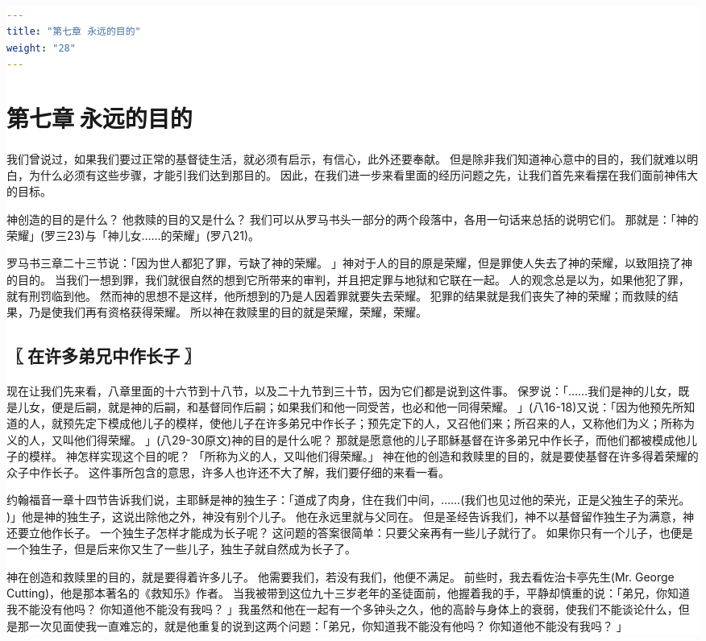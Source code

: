 ```yaml
---
title: "第七章 永远的目的"
weight: "28"
---
```


# 第七章 永远的目的


我们曾说过，如果我们要过正常的基督徒生活，就必须有启示，有信心，此外还要奉献。
但是除非我们知道神心意中的目的，我们就难以明白，为什么必须有这些步骤，才能引我们达到那目的。
因此，在我们进一步来看里面的经历问题之先，让我们首先来看摆在我们面前神伟大的目标。

神创造的目的是什么？
他救赎的目的又是什么？
我们可以从罗马书头一部分的两个段落中，各用一句话来总括的说明它们。
那就是：「神的荣耀」(罗三23)与「神儿女……的荣耀」(罗八21)。

罗马书三章二十三节说：「因为世人都犯了罪，亏缺了神的荣耀。
」神对于人的目的原是荣耀，但是罪使人失去了神的荣耀，以致阻挠了神的目的。
当我们一想到罪，我们就很自然的想到它所带来的审判，并且把定罪与地狱和它联在一起。
人的观念总是以为，如果他犯了罪，就有刑罚临到他。
然而神的思想不是这样，他所想到的乃是人因着罪就要失去荣耀。
犯罪的结果就是我们丧失了神的荣耀；而救赎的结果，乃是使我们再有资格获得荣耀。
所以神在救赎里的目的就是荣耀，荣耀，荣耀。

## 〖 在许多弟兄中作长子 〗

现在让我们先来看，八章里面的十六节到十八节，以及二十九节到三十节，因为它们都是说到这件事。
保罗说：「……我们是神的儿女，既是儿女，便是后嗣，就是神的后嗣，和基督同作后嗣；如果我们和他一同受苦，也必和他一同得荣耀。
」(八16-18)又说：「因为他预先所知道的人，就预先定下模成他儿子的模样，使他儿子在许多弟兄中作长子；预先定下的人，又召他们来；所召来的人，又称他们为义；所称为义的人，又叫他们得荣耀。
」(八29-30原文)神的目的是什么呢？
那就是愿意他的儿子耶稣基督在许多弟兄中作长子，而他们都被模成他儿子的模样。
神怎样实现这个目的呢？
「所称为义的人，又叫他们得荣耀。」
神在他的创造和救赎里的目的，就是要使基督在许多得着荣耀的众子中作长子。
这件事所包含的意思，许多人也许还不大了解，我们要仔细的来看一看。

约翰福音一章十四节告诉我们说，主耶稣是神的独生子：「道成了肉身，住在我们中间，……(我们也见过他的荣光，正是父独生子的荣光。
)」他是神的独生子，这说出除他之外，神没有别个儿子。
他在永远里就与父同在。
但是圣经告诉我们，神不以基督留作独生子为满意，神还要立他作长子。
一个独生子怎样才能成为长子呢？
这问题的答案很简单：只要父亲再有一些儿子就行了。
如果你只有一个儿子，也便是一个独生子，但是后来你又生了一些儿子，独生子就自然成为长子了。

神在创造和救赎里的目的，就是要得着许多儿子。
他需要我们，若没有我们，他便不满足。
前些时，我去看佐治卡亭先生(Mr. George Cutting)，他是那本著名的《救知乐》作者。
当我被带到这位九十三岁老年的圣徒面前，他握着我的手，平静却慎重的说：「弟兄，你知道我不能没有他吗？
你知道他不能没有我吗？
」我虽然和他在一起有一个多钟头之久，他的高龄与身体上的衰弱，使我们不能谈论什么，但是那一次见面使我一直难忘的，就是他重复的说到这两个问题：「弟兄，你知道我不能没有他吗？
你知道他不能没有我吗？
」
